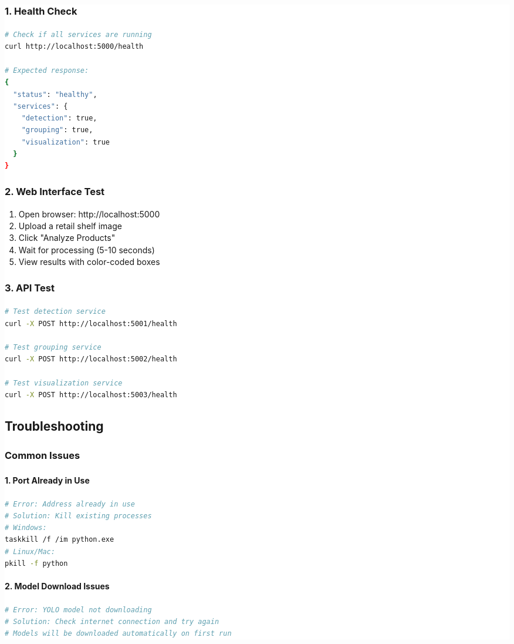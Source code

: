 ### 1. Health Check
```bash
# Check if all services are running
curl http://localhost:5000/health

# Expected response:
{
  "status": "healthy",
  "services": {
    "detection": true,
    "grouping": true,
    "visualization": true
  }
}
```

### 2. Web Interface Test
1. Open browser: http://localhost:5000
2. Upload a retail shelf image
3. Click "Analyze Products"
4. Wait for processing (5-10 seconds)
5. View results with color-coded boxes

### 3. API Test
```bash
# Test detection service
curl -X POST http://localhost:5001/health

# Test grouping service
curl -X POST http://localhost:5002/health

# Test visualization service
curl -X POST http://localhost:5003/health
```

## Troubleshooting

### Common Issues

#### 1. Port Already in Use
```bash
# Error: Address already in use
# Solution: Kill existing processes
# Windows:
taskkill /f /im python.exe
# Linux/Mac:
pkill -f python
```

#### 2. Model Download Issues
```bash
# Error: YOLO model not downloading
# Solution: Check internet connection and try again
# Models will be downloaded automatically on first run
```
